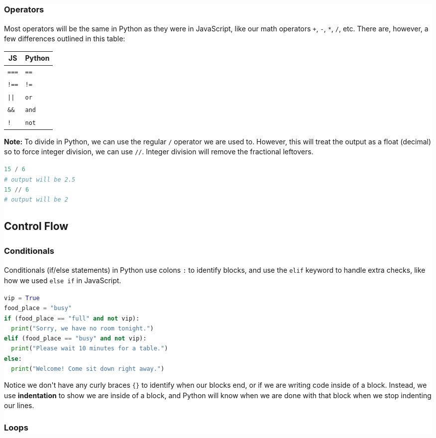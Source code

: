 ### Operators

Most operators will be the same in Python as they were in JavaScript, like our
math operators `+`, `-`, `*`, `/`, etc. There are, however, a few differences
outlined in this table:

| JS | Python |
|---|-----|
| `===`  | `==`  |
| `!==`  | `!=`  |
| `\|\|`   | `or`  |
| `&&`  |  `and` |
| `!`   | `not`  |

**Note:** To divide in Python, we can use the regular `/` operator we are used
to. However, this will treat the output as a float (decimal) so to force integer
division, we can use `//`.  Integer division will remove the fractional leftovers.

```py
15 / 6
# output will be 2.5
15 // 6
# output will be 2
```

## Control Flow

### Conditionals

Conditionals (if/else statements) in Python use colons `:` to identify blocks,
and use the `elif` keyword to handle extra checks, like how we used `else if`
in JavaScript.

```py
vip = True
food_place = "busy"
if (food_place == "full" and not vip):
  print("Sorry, we have no room tonight.")
elif (food_place == "busy" and not vip):
  print("Please wait 10 minutes for a table.")
else:
  print("Welcome! Come sit down right away.")
```

Notice we don't have any curly braces `{}` to identify when our blocks end, or
if we are writing code inside of a block. Instead, we use **indentation** to
show we are inside of a block, and Python will know when we are done with that
block when we stop indenting our lines.

### Loops
